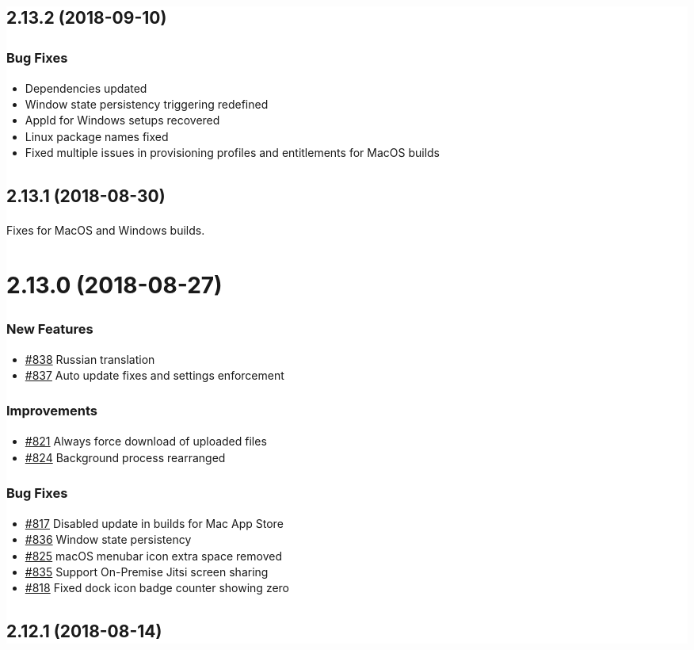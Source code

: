 

<a name="2.13.2"></a>
## 2.13.2 (2018-09-10)


### Bug Fixes
- Dependencies updated
- Window state persistency triggering redefined
- AppId for Windows setups recovered
- Linux package names fixed
- Fixed multiple issues in provisioning profiles and entitlements for MacOS builds

<a name="2.13.1"></a>
## 2.13.1 (2018-08-30)


Fixes for MacOS and Windows builds.



<a name="2.13.0"></a>
# 2.13.0 (2018-08-27)


### New Features

- [#838](https://github.com/RocketChat/Rocket.Chat.Electron/pull/838) Russian translation
- [#837](https://github.com/RocketChat/Rocket.Chat.Electron/pull/837) Auto update fixes and settings enforcement


### Improvements

- [#821](https://github.com/RocketChat/Rocket.Chat.Electron/pull/821) Always force download of uploaded files
- [#824](https://github.com/RocketChat/Rocket.Chat.Electron/pull/824) Background process rearranged


### Bug Fixes

- [#817](https://github.com/RocketChat/Rocket.Chat.Electron/pull/817) Disabled update in builds for Mac App Store
- [#836](https://github.com/RocketChat/Rocket.Chat.Electron/pull/836) Window state persistency
- [#825](https://github.com/RocketChat/Rocket.Chat.Electron/pull/825) macOS menubar icon extra space removed
- [#835](https://github.com/RocketChat/Rocket.Chat.Electron/pull/835) Support On-Premise Jitsi screen sharing
- [#818](https://github.com/RocketChat/Rocket.Chat.Electron/pull/818) Fixed dock icon badge counter showing zero



<a name="2.12.1"></a>
## 2.12.1 (2018-08-14)
